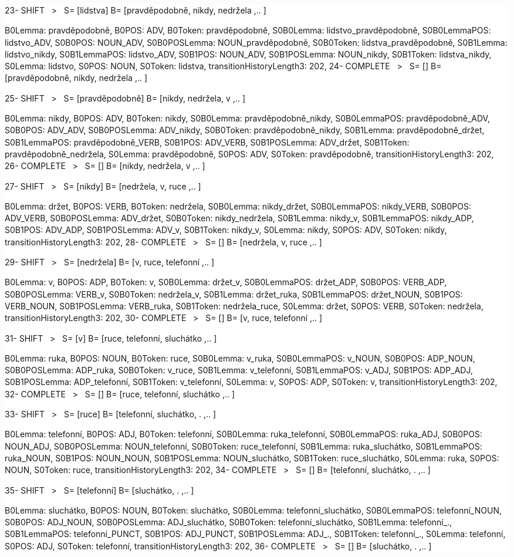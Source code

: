 23- SHIFT&nbsp;&nbsp;&nbsp;>&nbsp;&nbsp;&nbsp;S= [lidstva]   B= [pravděpodobně, nikdy, nedržela ,.. ]

B0Lemma: pravděpodobně, B0POS: ADV, B0Token: pravděpodobně, S0B0Lemma: lidstvo_pravděpodobně, S0B0LemmaPOS: lidstvo_ADV, S0B0POS: NOUN_ADV, S0B0POSLemma: NOUN_pravděpodobně, S0B0Token: lidstva_pravděpodobně, S0B1Lemma: lidstvo_nikdy, S0B1LemmaPOS: lidstvo_ADV, S0B1POS: NOUN_ADV, S0B1POSLemma: NOUN_nikdy, S0B1Token: lidstva_nikdy, S0Lemma: lidstvo, S0POS: NOUN, S0Token: lidstva, transitionHistoryLength3: 202, 24- COMPLETE&nbsp;&nbsp;&nbsp;>&nbsp;&nbsp;&nbsp;S= []   B= [pravděpodobně, nikdy, nedržela ,.. ]

25- SHIFT&nbsp;&nbsp;&nbsp;>&nbsp;&nbsp;&nbsp;S= [pravděpodobně]   B= [nikdy, nedržela, v ,.. ]

B0Lemma: nikdy, B0POS: ADV, B0Token: nikdy, S0B0Lemma: pravděpodobně_nikdy, S0B0LemmaPOS: pravděpodobně_ADV, S0B0POS: ADV_ADV, S0B0POSLemma: ADV_nikdy, S0B0Token: pravděpodobně_nikdy, S0B1Lemma: pravděpodobně_držet, S0B1LemmaPOS: pravděpodobně_VERB, S0B1POS: ADV_VERB, S0B1POSLemma: ADV_držet, S0B1Token: pravděpodobně_nedržela, S0Lemma: pravděpodobně, S0POS: ADV, S0Token: pravděpodobně, transitionHistoryLength3: 202, 26- COMPLETE&nbsp;&nbsp;&nbsp;>&nbsp;&nbsp;&nbsp;S= []   B= [nikdy, nedržela, v ,.. ]

27- SHIFT&nbsp;&nbsp;&nbsp;>&nbsp;&nbsp;&nbsp;S= [nikdy]   B= [nedržela, v, ruce ,.. ]

B0Lemma: držet, B0POS: VERB, B0Token: nedržela, S0B0Lemma: nikdy_držet, S0B0LemmaPOS: nikdy_VERB, S0B0POS: ADV_VERB, S0B0POSLemma: ADV_držet, S0B0Token: nikdy_nedržela, S0B1Lemma: nikdy_v, S0B1LemmaPOS: nikdy_ADP, S0B1POS: ADV_ADP, S0B1POSLemma: ADV_v, S0B1Token: nikdy_v, S0Lemma: nikdy, S0POS: ADV, S0Token: nikdy, transitionHistoryLength3: 202, 28- COMPLETE&nbsp;&nbsp;&nbsp;>&nbsp;&nbsp;&nbsp;S= []   B= [nedržela, v, ruce ,.. ]

29- SHIFT&nbsp;&nbsp;&nbsp;>&nbsp;&nbsp;&nbsp;S= [nedržela]   B= [v, ruce, telefonní ,.. ]

B0Lemma: v, B0POS: ADP, B0Token: v, S0B0Lemma: držet_v, S0B0LemmaPOS: držet_ADP, S0B0POS: VERB_ADP, S0B0POSLemma: VERB_v, S0B0Token: nedržela_v, S0B1Lemma: držet_ruka, S0B1LemmaPOS: držet_NOUN, S0B1POS: VERB_NOUN, S0B1POSLemma: VERB_ruka, S0B1Token: nedržela_ruce, S0Lemma: držet, S0POS: VERB, S0Token: nedržela, transitionHistoryLength3: 202, 30- COMPLETE&nbsp;&nbsp;&nbsp;>&nbsp;&nbsp;&nbsp;S= []   B= [v, ruce, telefonní ,.. ]

31- SHIFT&nbsp;&nbsp;&nbsp;>&nbsp;&nbsp;&nbsp;S= [v]   B= [ruce, telefonní, sluchátko ,.. ]

B0Lemma: ruka, B0POS: NOUN, B0Token: ruce, S0B0Lemma: v_ruka, S0B0LemmaPOS: v_NOUN, S0B0POS: ADP_NOUN, S0B0POSLemma: ADP_ruka, S0B0Token: v_ruce, S0B1Lemma: v_telefonní, S0B1LemmaPOS: v_ADJ, S0B1POS: ADP_ADJ, S0B1POSLemma: ADP_telefonní, S0B1Token: v_telefonní, S0Lemma: v, S0POS: ADP, S0Token: v, transitionHistoryLength3: 202, 32- COMPLETE&nbsp;&nbsp;&nbsp;>&nbsp;&nbsp;&nbsp;S= []   B= [ruce, telefonní, sluchátko ,.. ]

33- SHIFT&nbsp;&nbsp;&nbsp;>&nbsp;&nbsp;&nbsp;S= [ruce]   B= [telefonní, sluchátko, . ,.. ]

B0Lemma: telefonní, B0POS: ADJ, B0Token: telefonní, S0B0Lemma: ruka_telefonní, S0B0LemmaPOS: ruka_ADJ, S0B0POS: NOUN_ADJ, S0B0POSLemma: NOUN_telefonní, S0B0Token: ruce_telefonní, S0B1Lemma: ruka_sluchátko, S0B1LemmaPOS: ruka_NOUN, S0B1POS: NOUN_NOUN, S0B1POSLemma: NOUN_sluchátko, S0B1Token: ruce_sluchátko, S0Lemma: ruka, S0POS: NOUN, S0Token: ruce, transitionHistoryLength3: 202, 34- COMPLETE&nbsp;&nbsp;&nbsp;>&nbsp;&nbsp;&nbsp;S= []   B= [telefonní, sluchátko, . ,.. ]

35- SHIFT&nbsp;&nbsp;&nbsp;>&nbsp;&nbsp;&nbsp;S= [telefonní]   B= [sluchátko, . ,.. ]

B0Lemma: sluchátko, B0POS: NOUN, B0Token: sluchátko, S0B0Lemma: telefonní_sluchátko, S0B0LemmaPOS: telefonní_NOUN, S0B0POS: ADJ_NOUN, S0B0POSLemma: ADJ_sluchátko, S0B0Token: telefonní_sluchátko, S0B1Lemma: telefonní_., S0B1LemmaPOS: telefonní_PUNCT, S0B1POS: ADJ_PUNCT, S0B1POSLemma: ADJ_., S0B1Token: telefonní_., S0Lemma: telefonní, S0POS: ADJ, S0Token: telefonní, transitionHistoryLength3: 202, 36- COMPLETE&nbsp;&nbsp;&nbsp;>&nbsp;&nbsp;&nbsp;S= []   B= [sluchátko, . ,.. ]
